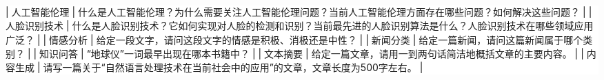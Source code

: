 | 人工智能伦理     | 什么是人工智能伦理？为什么需要关注人工智能伦理问题？当前人工智能伦理方面存在哪些问题？如何解决这些问题？                                                                                                                                                                                                                                                                                                                                                                                                                                                                                                                                                                                                                                                                                                                                         |
| 人脸识别技术     | 什么是人脸识别技术？它如何实现对人脸的检测和识别？当前最先进的人脸识别算法是什么？人脸识别技术在哪些领域应用广泛？                                                                                                                                                                                                                                                                                                                                                                                                                                                                                                                                                                                                                                                                                                                           |
| 情感分析                               | 给定一段文字，请问这段文字的情感是积极、消极还是中性？                                                                                                                                                                                                                                                                                                                                                                                                                                                                                                                                                                                                                                                                                                                                                                                                                                                |
| 新闻分类                               | 给定一篇新闻，请问这篇新闻属于哪个类别？                                                                                                                                                                                                                                                                                                                                                                                                                                                                                                                                                                                                                                                                                                                                                                                                                                                  |
| 知识问答                               | “地球仪”一词最早出现在哪本书籍中？                                                                                                                                                                                                                                                                                                                                                                                                                                                                                                                                                                                                                                                                                                                                                                                                                                                      |
| 文本摘要                               | 给定一篇文章，请用一到两句话简洁地概括文章的主要内容。                                                                                                                                                                                                                                                                                                                                                                                                                                                                                                                                                                                                                                                                                                                                                                                                                                               |
| 内容生成                               | 请写一篇关于“自然语言处理技术在当前社会中的应用”的文章，文章长度为500字左右。                                                                                                                                                                                                                                                                                                                                                                                                                                                                                                                                                                                                                                                                                                                                                                        |
